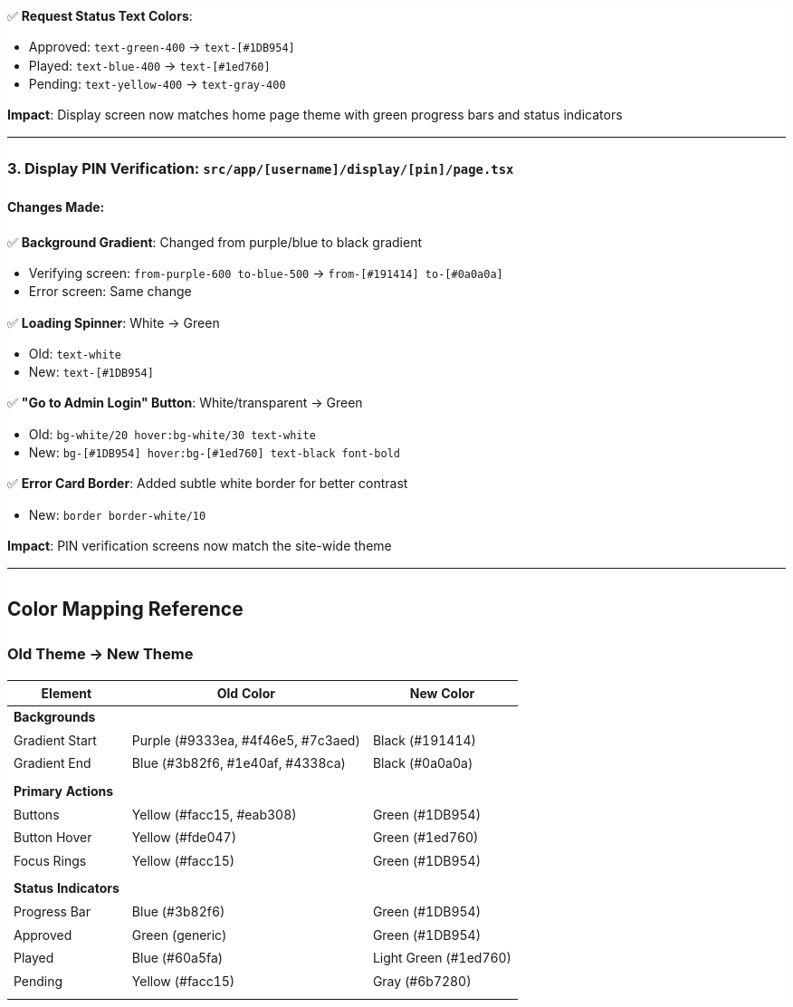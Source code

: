 ✅ **Request Status Text Colors**:
- Approved: `text-green-400` → `text-[#1DB954]`
- Played: `text-blue-400` → `text-[#1ed760]`
- Pending: `text-yellow-400` → `text-gray-400`

**Impact**: Display screen now matches home page theme with green progress bars and status indicators

---

### 3. Display PIN Verification: `src/app/[username]/display/[pin]/page.tsx`

#### Changes Made:
✅ **Background Gradient**: Changed from purple/blue to black gradient
- Verifying screen: `from-purple-600 to-blue-500` → `from-[#191414] to-[#0a0a0a]`
- Error screen: Same change

✅ **Loading Spinner**: White → Green
- Old: `text-white`
- New: `text-[#1DB954]`

✅ **"Go to Admin Login" Button**: White/transparent → Green
- Old: `bg-white/20 hover:bg-white/30 text-white`
- New: `bg-[#1DB954] hover:bg-[#1ed760] text-black font-bold`

✅ **Error Card Border**: Added subtle white border for better contrast
- New: `border border-white/10`

**Impact**: PIN verification screens now match the site-wide theme

---

## Color Mapping Reference

### Old Theme → New Theme

| Element | Old Color | New Color |
|---------|-----------|-----------|
| **Backgrounds** |
| Gradient Start | Purple (#9333ea, #4f46e5, #7c3aed) | Black (#191414) |
| Gradient End | Blue (#3b82f6, #1e40af, #4338ca) | Black (#0a0a0a) |
| | |
| **Primary Actions** |
| Buttons | Yellow (#facc15, #eab308) | Green (#1DB954) |
| Button Hover | Yellow (#fde047) | Green (#1ed760) |
| Focus Rings | Yellow (#facc15) | Green (#1DB954) |
| | |
| **Status Indicators** |
| Progress Bar | Blue (#3b82f6) | Green (#1DB954) |
| Approved | Green (generic) | Green (#1DB954) |
| Played | Blue (#60a5fa) | Light Green (#1ed760) |
| Pending | Yellow (#facc15) | Gray (#6b7280) |
| | |